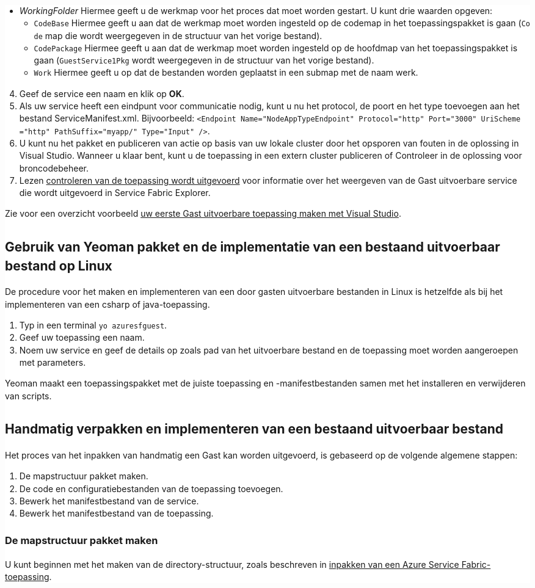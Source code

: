    * *WorkingFolder* Hiermee geeft u de werkmap voor het proces dat moet worden gestart. U kunt drie waarden opgeven:
     * `CodeBase` Hiermee geeft u aan dat de werkmap moet worden ingesteld op de codemap in het toepassingspakket is gaan (`Code` map die wordt weergegeven in de structuur van het vorige bestand).
     * `CodePackage` Hiermee geeft u aan dat de werkmap moet worden ingesteld op de hoofdmap van het toepassingspakket is gaan (`GuestService1Pkg` wordt weergegeven in de structuur van het vorige bestand).
     * `Work` Hiermee geeft u op dat de bestanden worden geplaatst in een submap met de naam werk.
4. Geef de service een naam en klik op **OK**.
5. Als uw service heeft een eindpunt voor communicatie nodig, kunt u nu het protocol, de poort en het type toevoegen aan het bestand ServiceManifest.xml. Bijvoorbeeld: `<Endpoint Name="NodeAppTypeEndpoint" Protocol="http" Port="3000" UriScheme="http" PathSuffix="myapp/" Type="Input" />`.
6. U kunt nu het pakket en publiceren van actie op basis van uw lokale cluster door het opsporen van fouten in de oplossing in Visual Studio. Wanneer u klaar bent, kunt u de toepassing in een extern cluster publiceren of Controleer in de oplossing voor broncodebeheer.
7. Lezen [controleren van de toepassing wordt uitgevoerd](#check-your-running-application) voor informatie over het weergeven van de Gast uitvoerbare service die wordt uitgevoerd in Service Fabric Explorer.

Zie voor een overzicht voorbeeld [uw eerste Gast uitvoerbare toepassing maken met Visual Studio](quickstart-guest-app.md).

## <a name="use-yeoman-to-package-and-deploy-an-existing-executable-on-linux"></a>Gebruik van Yeoman pakket en de implementatie van een bestaand uitvoerbaar bestand op Linux

De procedure voor het maken en implementeren van een door gasten uitvoerbare bestanden in Linux is hetzelfde als bij het implementeren van een csharp of java-toepassing.

1. Typ in een terminal `yo azuresfguest`.
2. Geef uw toepassing een naam.
3. Noem uw service en geef de details op zoals pad van het uitvoerbare bestand en de toepassing moet worden aangeroepen met parameters.

Yeoman maakt een toepassingspakket met de juiste toepassing en -manifestbestanden samen met het installeren en verwijderen van scripts.

<a id="manually"></a>

## <a name="manually-package-and-deploy-an-existing-executable"></a>Handmatig verpakken en implementeren van een bestaand uitvoerbaar bestand
Het proces van het inpakken van handmatig een Gast kan worden uitgevoerd, is gebaseerd op de volgende algemene stappen:

1. De mapstructuur pakket maken.
2. De code en configuratiebestanden van de toepassing toevoegen.
3. Bewerk het manifestbestand van de service.
4. Bewerk het manifestbestand van de toepassing.



### <a name="create-the-package-directory-structure"></a>De mapstructuur pakket maken
U kunt beginnen met het maken van de directory-structuur, zoals beschreven in [inpakken van een Azure Service Fabric-toepassing](https://docs.microsoft.com/azure/service-fabric/service-fabric-package-apps).
